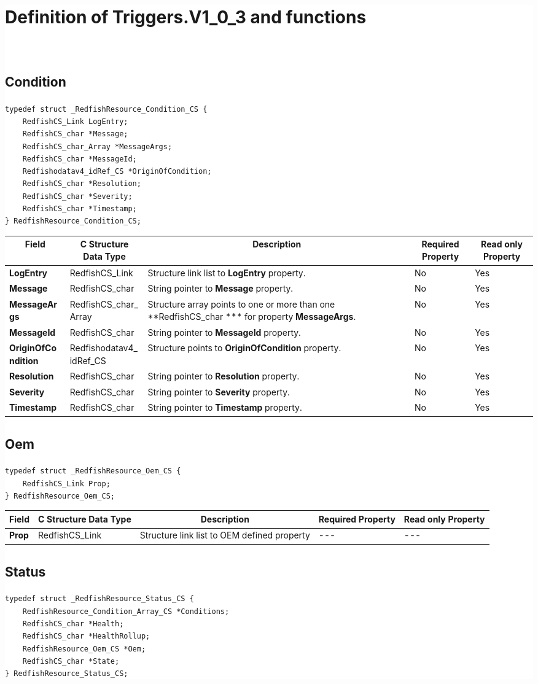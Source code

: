 # Definition of Triggers.V1_0_3 and functions<br><br>

## Condition
    typedef struct _RedfishResource_Condition_CS {
        RedfishCS_Link LogEntry;
        RedfishCS_char *Message;
        RedfishCS_char_Array *MessageArgs;
        RedfishCS_char *MessageId;
        Redfishodatav4_idRef_CS *OriginOfCondition;
        RedfishCS_char *Resolution;
        RedfishCS_char *Severity;
        RedfishCS_char *Timestamp;
    } RedfishResource_Condition_CS;

|Field |C Structure Data Type|Description |Required Property|Read only Property
| ---  | --- | --- | --- | ---
|**LogEntry**|RedfishCS_Link| Structure link list to **LogEntry** property.| No| Yes
|**Message**|RedfishCS_char| String pointer to **Message** property.| No| Yes
|**MessageArgs**|RedfishCS_char_Array| Structure array points to one or more than one **RedfishCS_char *** for property **MessageArgs**.| No| Yes
|**MessageId**|RedfishCS_char| String pointer to **MessageId** property.| No| Yes
|**OriginOfCondition**|Redfishodatav4_idRef_CS| Structure points to **OriginOfCondition** property.| No| Yes
|**Resolution**|RedfishCS_char| String pointer to **Resolution** property.| No| Yes
|**Severity**|RedfishCS_char| String pointer to **Severity** property.| No| Yes
|**Timestamp**|RedfishCS_char| String pointer to **Timestamp** property.| No| Yes


## Oem
    typedef struct _RedfishResource_Oem_CS {
        RedfishCS_Link Prop;
    } RedfishResource_Oem_CS;

|Field |C Structure Data Type|Description |Required Property|Read only Property
| ---  | --- | --- | --- | ---
|**Prop**|RedfishCS_Link| Structure link list to OEM defined property| ---| ---


## Status
    typedef struct _RedfishResource_Status_CS {
        RedfishResource_Condition_Array_CS *Conditions;
        RedfishCS_char *Health;
        RedfishCS_char *HealthRollup;
        RedfishResource_Oem_CS *Oem;
        RedfishCS_char *State;
    } RedfishResource_Status_CS;
